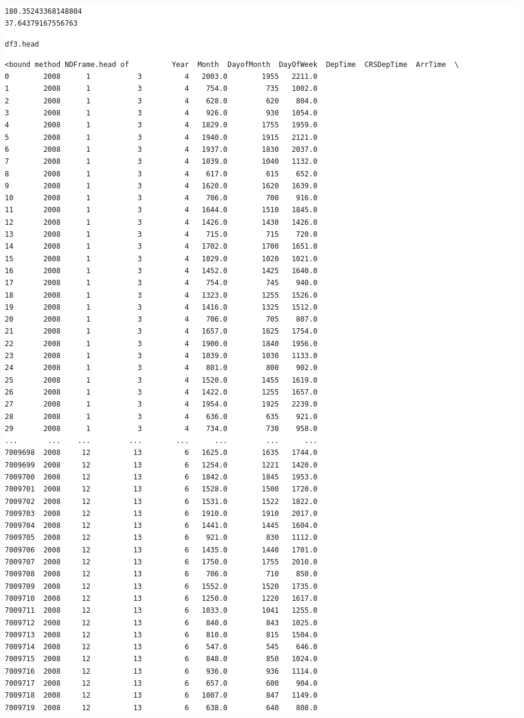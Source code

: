     180.35243368148804
    37.64379167556763



```python
df3.head
```




    <bound method NDFrame.head of          Year  Month  DayofMonth  DayOfWeek  DepTime  CRSDepTime  ArrTime  \
    0        2008      1           3          4   2003.0        1955   2211.0   
    1        2008      1           3          4    754.0         735   1002.0   
    2        2008      1           3          4    628.0         620    804.0   
    3        2008      1           3          4    926.0         930   1054.0   
    4        2008      1           3          4   1829.0        1755   1959.0   
    5        2008      1           3          4   1940.0        1915   2121.0   
    6        2008      1           3          4   1937.0        1830   2037.0   
    7        2008      1           3          4   1039.0        1040   1132.0   
    8        2008      1           3          4    617.0         615    652.0   
    9        2008      1           3          4   1620.0        1620   1639.0   
    10       2008      1           3          4    706.0         700    916.0   
    11       2008      1           3          4   1644.0        1510   1845.0   
    12       2008      1           3          4   1426.0        1430   1426.0   
    13       2008      1           3          4    715.0         715    720.0   
    14       2008      1           3          4   1702.0        1700   1651.0   
    15       2008      1           3          4   1029.0        1020   1021.0   
    16       2008      1           3          4   1452.0        1425   1640.0   
    17       2008      1           3          4    754.0         745    940.0   
    18       2008      1           3          4   1323.0        1255   1526.0   
    19       2008      1           3          4   1416.0        1325   1512.0   
    20       2008      1           3          4    706.0         705    807.0   
    21       2008      1           3          4   1657.0        1625   1754.0   
    22       2008      1           3          4   1900.0        1840   1956.0   
    23       2008      1           3          4   1039.0        1030   1133.0   
    24       2008      1           3          4    801.0         800    902.0   
    25       2008      1           3          4   1520.0        1455   1619.0   
    26       2008      1           3          4   1422.0        1255   1657.0   
    27       2008      1           3          4   1954.0        1925   2239.0   
    28       2008      1           3          4    636.0         635    921.0   
    29       2008      1           3          4    734.0         730    958.0   
    ...       ...    ...         ...        ...      ...         ...      ...   
    7009698  2008     12          13          6   1625.0        1635   1744.0   
    7009699  2008     12          13          6   1254.0        1221   1420.0   
    7009700  2008     12          13          6   1842.0        1845   1953.0   
    7009701  2008     12          13          6   1528.0        1500   1720.0   
    7009702  2008     12          13          6   1531.0        1522   1822.0   
    7009703  2008     12          13          6   1910.0        1910   2017.0   
    7009704  2008     12          13          6   1441.0        1445   1604.0   
    7009705  2008     12          13          6    921.0         830   1112.0   
    7009706  2008     12          13          6   1435.0        1440   1701.0   
    7009707  2008     12          13          6   1750.0        1755   2010.0   
    7009708  2008     12          13          6    706.0         710    850.0   
    7009709  2008     12          13          6   1552.0        1520   1735.0   
    7009710  2008     12          13          6   1250.0        1220   1617.0   
    7009711  2008     12          13          6   1033.0        1041   1255.0   
    7009712  2008     12          13          6    840.0         843   1025.0   
    7009713  2008     12          13          6    810.0         815   1504.0   
    7009714  2008     12          13          6    547.0         545    646.0   
    7009715  2008     12          13          6    848.0         850   1024.0   
    7009716  2008     12          13          6    936.0         936   1114.0   
    7009717  2008     12          13          6    657.0         600    904.0   
    7009718  2008     12          13          6   1007.0         847   1149.0   
    7009719  2008     12          13          6    638.0         640    808.0   